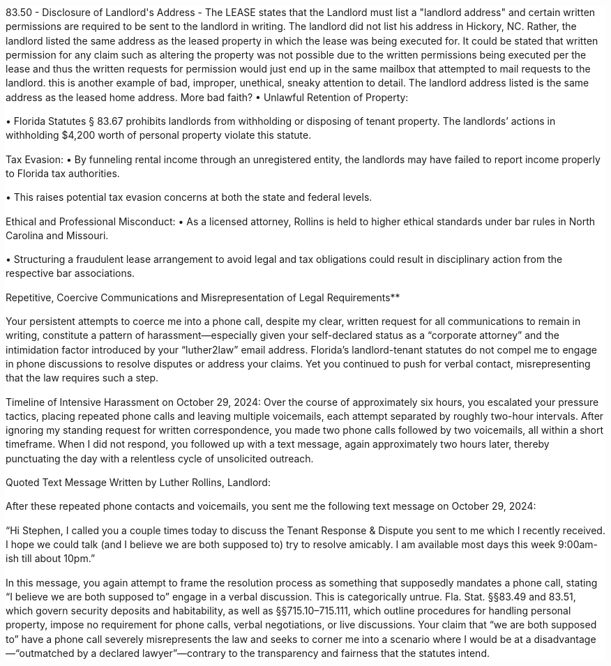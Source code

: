 83.50 - Disclosure of Landlord's Address - The LEASE states that the Landlord must list a "landlord address" and certain written permissions are required to be sent to the landlord in writing. The landlord did not list his address in Hickory, NC. Rather, the landlord listed the same address as the leased property in which the lease was being executed for. It could be stated that written permission for any claim such as altering the property was not possible due to the written permissions being executed per the lease and thus the written requests for permission would just end up in the same mailbox that attempted to mail requests to the landlord. this is another example of bad, improper, unethical, sneaky attention to detail.
The landlord address listed is the same address as the leased home address. More bad faith?
• Unlawful Retention of Property:

• Florida Statutes § 83.67 prohibits landlords from withholding or disposing of tenant property. The landlords’ actions in withholding $4,200 worth of personal property violate this statute.

Tax Evasion:
• By funneling rental income through an unregistered entity, the landlords may have failed to report income properly to Florida tax authorities.

• This raises potential tax evasion concerns at both the state and federal levels.

Ethical and Professional Misconduct:
• As a licensed attorney, Rollins is held to higher ethical standards under bar rules in North Carolina and Missouri.

• Structuring a fraudulent lease arrangement to avoid legal and tax obligations could result in disciplinary action from the respective bar associations.

Repetitive, Coercive Communications and Misrepresentation of Legal Requirements**

Your persistent attempts to coerce me into a phone call, despite my clear, written request for all communications to remain in writing, constitute a pattern of harassment—especially given your self-declared status as a “corporate attorney” and the intimidation factor introduced by your “luther2law” email address. Florida’s landlord-tenant statutes do not compel me to engage in phone discussions to resolve disputes or address your claims. Yet you continued to push for verbal contact, misrepresenting that the law requires such a step.

Timeline of Intensive Harassment on October 29, 2024:
Over the course of approximately six hours, you escalated your pressure tactics, placing repeated phone calls and leaving multiple voicemails, each attempt separated by roughly two-hour intervals. After ignoring my standing request for written correspondence, you made two phone calls followed by two voicemails, all within a short timeframe. When I did not respond, you followed up with a text message, again approximately two hours later, thereby punctuating the day with a relentless cycle of unsolicited outreach.

Quoted Text Message Written by Luther Rollins, Landlord:

After these repeated phone contacts and voicemails, you sent me the following text message on October 29, 2024:

“Hi Stephen, I called you a couple times today to discuss the Tenant Response & Dispute you sent to me which I recently received. I hope we could talk (and I believe we are both supposed to) try to resolve amicably. I am available most days this week 9:00am-ish till about 10pm.”

In this message, you again attempt to frame the resolution process as something that supposedly mandates a phone call, stating “I believe we are both supposed to” engage in a verbal discussion. This is categorically untrue. Fla. Stat. §§83.49 and 83.51, which govern security deposits and habitability, as well as §§715.10–715.111, which outline procedures for handling personal property, impose no requirement for phone calls, verbal negotiations, or live discussions. Your claim that “we are both supposed to” have a phone call severely misrepresents the law and seeks to corner me into a scenario where I would be at a disadvantage—“outmatched by a declared lawyer”—contrary to the transparency and fairness that the statutes intend.
